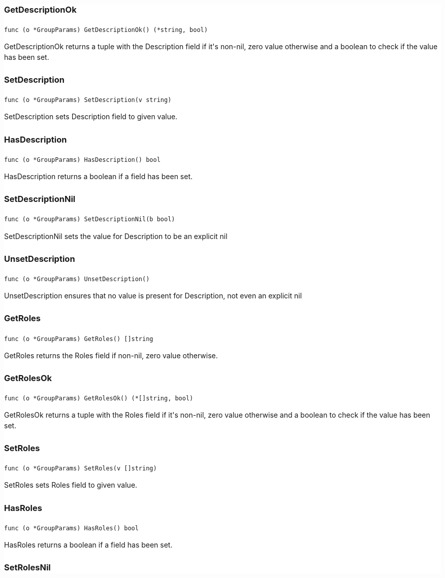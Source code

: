 ### GetDescriptionOk

`func (o *GroupParams) GetDescriptionOk() (*string, bool)`

GetDescriptionOk returns a tuple with the Description field if it's non-nil, zero value otherwise
and a boolean to check if the value has been set.

### SetDescription

`func (o *GroupParams) SetDescription(v string)`

SetDescription sets Description field to given value.

### HasDescription

`func (o *GroupParams) HasDescription() bool`

HasDescription returns a boolean if a field has been set.

### SetDescriptionNil

`func (o *GroupParams) SetDescriptionNil(b bool)`

 SetDescriptionNil sets the value for Description to be an explicit nil

### UnsetDescription
`func (o *GroupParams) UnsetDescription()`

UnsetDescription ensures that no value is present for Description, not even an explicit nil
### GetRoles

`func (o *GroupParams) GetRoles() []string`

GetRoles returns the Roles field if non-nil, zero value otherwise.

### GetRolesOk

`func (o *GroupParams) GetRolesOk() (*[]string, bool)`

GetRolesOk returns a tuple with the Roles field if it's non-nil, zero value otherwise
and a boolean to check if the value has been set.

### SetRoles

`func (o *GroupParams) SetRoles(v []string)`

SetRoles sets Roles field to given value.

### HasRoles

`func (o *GroupParams) HasRoles() bool`

HasRoles returns a boolean if a field has been set.

### SetRolesNil
